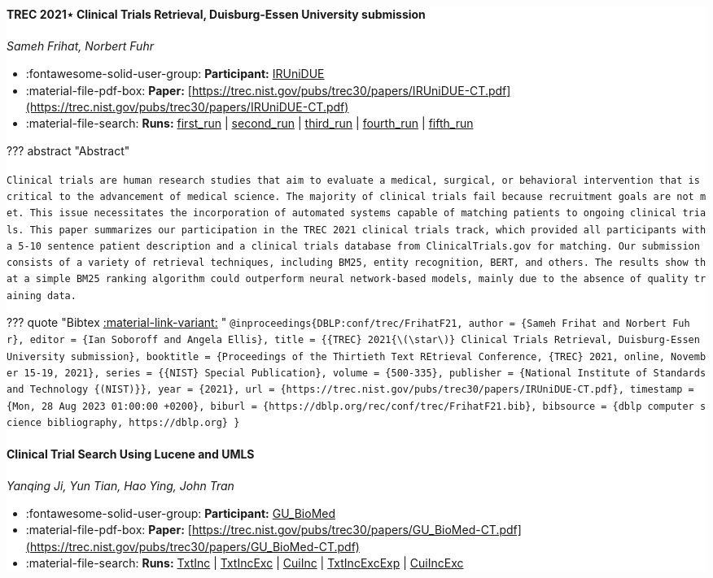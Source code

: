 #### TREC 2021⋆ Clinical Trials Retrieval, Duisburg-Essen University  submission

_Sameh Frihat, Norbert Fuhr_

- :fontawesome-solid-user-group: **Participant:** [IRUniDUE](./participants.md#irunidue)
- :material-file-pdf-box: **Paper:** [https://trec.nist.gov/pubs/trec30/papers/IRUniDUE-CT.pdf](https://trec.nist.gov/pubs/trec30/papers/IRUniDUE-CT.pdf)
- :material-file-search: **Runs:** [first_run](./runs.md#first_run) | [second_run](./runs.md#second_run) | [third_run](./runs.md#third_run) | [fourth_run](./runs.md#fourth_run) | [fifth_run](./runs.md#fifth_run)

??? abstract "Abstract"
	
	Clinical trials are human research studies that aim to evaluate a medical, surgical, or behavioral intervention that is critical to the advancement of medical science. The majority of clinical trials fail because recruitment goals are not met. This issue necessitates the incorporation of automated systems capable of matching patients to ongoing clinical trials. This paper summarizes our participation in the TREC 2021 clinical trials track, which provided all participants with a 5-10 sentence patient description and a clinical trials database from ClinicalTrials.gov for matching. Our submission consists of a variety of retrieval techniques, including BM25, entity recognition, BERT, and others. The results show that a simple BM25 ranking algorithm could outperform neural network-based models, mainly due to the absence of quality training data.
	

??? quote "Bibtex [:material-link-variant:](https://dblp.org/rec/conf/trec/FrihatF21.bib) "
	```
	@inproceedings{DBLP:conf/trec/FrihatF21,
		author = {Sameh Frihat and Norbert Fuhr},
		editor = {Ian Soboroff and Angela Ellis},
		title = {{TREC} 2021{\(\star\)} Clinical Trials Retrieval, Duisburg-Essen University submission},
		booktitle = {Proceedings of the Thirtieth Text REtrieval Conference, {TREC} 2021, online, November 15-19, 2021},
		series = {{NIST} Special Publication},
		volume = {500-335},
		publisher = {National Institute of Standards and Technology {(NIST)}},
		year = {2021},
		url = {https://trec.nist.gov/pubs/trec30/papers/IRUniDUE-CT.pdf},
		timestamp = {Mon, 28 Aug 2023 01:00:00 +0200},
		biburl = {https://dblp.org/rec/conf/trec/FrihatF21.bib},
		bibsource = {dblp computer science bibliography, https://dblp.org}
	}
	```

#### Clinical Trial Search Using Lucene and UMLS

_Yanqing Ji, Yun Tian, Hao Ying, John Tran_

- :fontawesome-solid-user-group: **Participant:** [GU_BioMed](./participants.md#gu_biomed)
- :material-file-pdf-box: **Paper:** [https://trec.nist.gov/pubs/trec30/papers/GU_BioMed-CT.pdf](https://trec.nist.gov/pubs/trec30/papers/GU_BioMed-CT.pdf)
- :material-file-search: **Runs:** [TxtInc](./runs.md#txtinc) | [TxtIncExc](./runs.md#txtincexc) | [CuiInc](./runs.md#cuiinc) | [TxtIncExcExp](./runs.md#txtincexcexp) | [CuiIncExc](./runs.md#cuiincexc)
